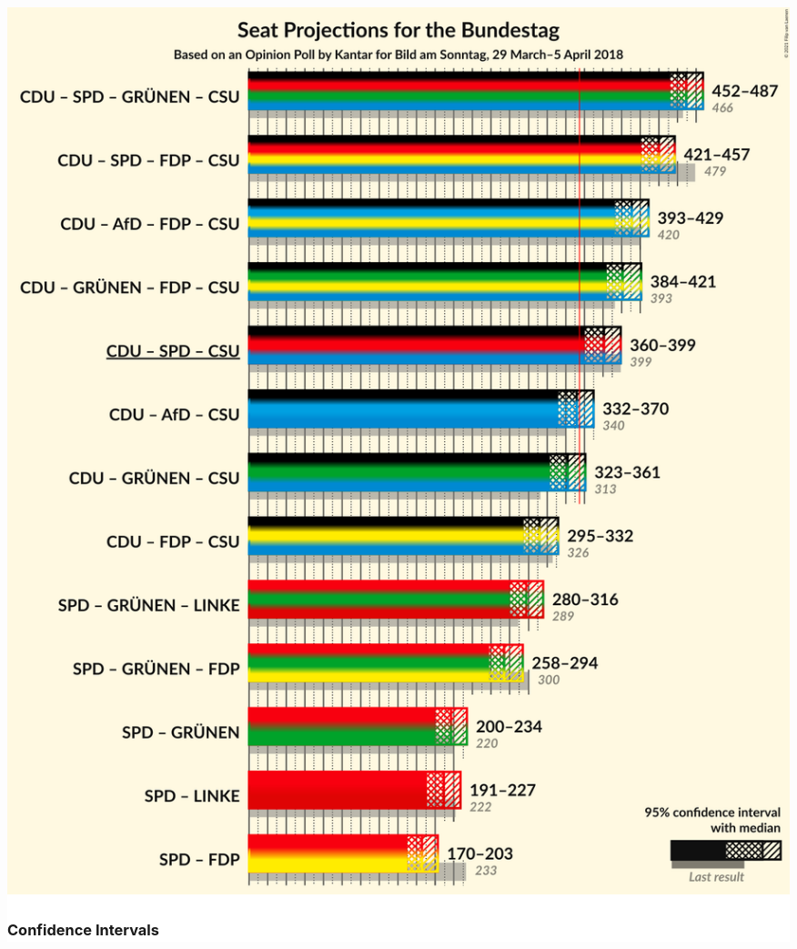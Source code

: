 ![Graph with coalitions seats not yet produced](2018-04-05-Kantar-coalitions-seats.png "Coalitions Seats")

### Confidence Intervals
